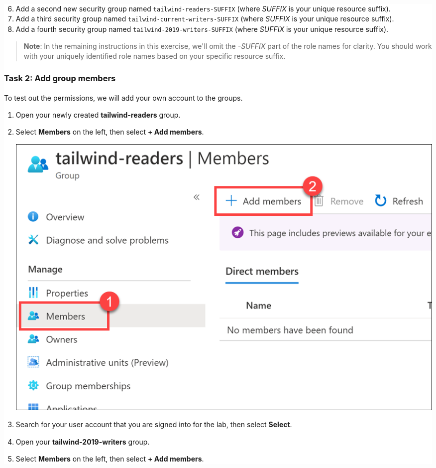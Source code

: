 6. Add a second new security group named `tailwind-readers-SUFFIX` (where *SUFFIX* is your unique resource suffix).
7. Add a third security group named `tailwind-current-writers-SUFFIX` (where *SUFFIX* is your unique resource suffix).
8. Add a fourth security group named `tailwind-2019-writers-SUFFIX` (where *SUFFIX* is your unique resource suffix).

> **Note**: In the remaining instructions in this exercise, we'll omit the *-SUFFIX* part of the role names for clarity. You should work with your uniquely identified role names based on your specific resource suffix.

### Task 2: Add group members

To test out the permissions, we will add your own account to the groups.

1. Open your newly created **tailwind-readers** group.

2. Select **Members** on the left, then select **+ Add members**.

    ![The group is displayed and add members is highlighted.](images/tailwind-readers.png "tailwind-readers group")

3. Search for your user account that you are signed into for the lab, then select **Select**.

4. Open your **tailwind-2019-writers** group.

5. Select **Members** on the left, then select **+ Add members**.
